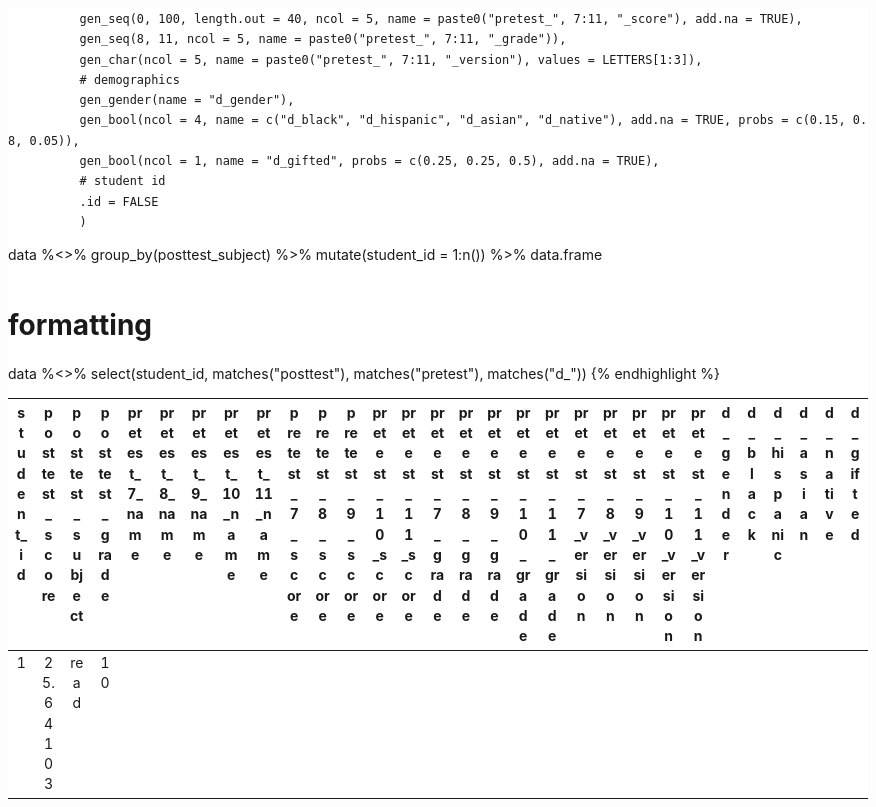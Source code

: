               gen_seq(0, 100, length.out = 40, ncol = 5, name = paste0("pretest_", 7:11, "_score"), add.na = TRUE),
              gen_seq(8, 11, ncol = 5, name = paste0("pretest_", 7:11, "_grade")),
              gen_char(ncol = 5, name = paste0("pretest_", 7:11, "_version"), values = LETTERS[1:3]),
              # demographics
              gen_gender(name = "d_gender"),
              gen_bool(ncol = 4, name = c("d_black", "d_hispanic", "d_asian", "d_native"), add.na = TRUE, probs = c(0.15, 0.8, 0.05)),
              gen_bool(ncol = 1, name = "d_gifted", probs = c(0.25, 0.25, 0.5), add.na = TRUE), 
              # student id
              .id = FALSE
              )
data %<>% group_by(posttest_subject) %>% mutate(student_id = 1:n()) %>% data.frame
# formatting
data %<>% select(student_id, matches("posttest"), matches("pretest"), matches("d_"))
{% endhighlight %}

<div class = "dftab">
<table>
 <thead>
  <tr>
   <th style="text-align:center;"> student_id </th>
   <th style="text-align:center;"> posttest_score </th>
   <th style="text-align:center;"> posttest_subject </th>
   <th style="text-align:center;"> posttest_grade </th>
   <th style="text-align:center;"> pretest_7_name </th>
   <th style="text-align:center;"> pretest_8_name </th>
   <th style="text-align:center;"> pretest_9_name </th>
   <th style="text-align:center;"> pretest_10_name </th>
   <th style="text-align:center;"> pretest_11_name </th>
   <th style="text-align:center;"> pretest_7_score </th>
   <th style="text-align:center;"> pretest_8_score </th>
   <th style="text-align:center;"> pretest_9_score </th>
   <th style="text-align:center;"> pretest_10_score </th>
   <th style="text-align:center;"> pretest_11_score </th>
   <th style="text-align:center;"> pretest_7_grade </th>
   <th style="text-align:center;"> pretest_8_grade </th>
   <th style="text-align:center;"> pretest_9_grade </th>
   <th style="text-align:center;"> pretest_10_grade </th>
   <th style="text-align:center;"> pretest_11_grade </th>
   <th style="text-align:center;"> pretest_7_version </th>
   <th style="text-align:center;"> pretest_8_version </th>
   <th style="text-align:center;"> pretest_9_version </th>
   <th style="text-align:center;"> pretest_10_version </th>
   <th style="text-align:center;"> pretest_11_version </th>
   <th style="text-align:center;"> d_gender </th>
   <th style="text-align:center;"> d_black </th>
   <th style="text-align:center;"> d_hispanic </th>
   <th style="text-align:center;"> d_asian </th>
   <th style="text-align:center;"> d_native </th>
   <th style="text-align:center;"> d_gifted </th>
  </tr>
 </thead>
<tbody>
  <tr>
   <td style="text-align:center;"> 1 </td>
   <td style="text-align:center;"> 25.64103 </td>
   <td style="text-align:center;"> read </td>
   <td style="text-align:center;"> 10 </td>